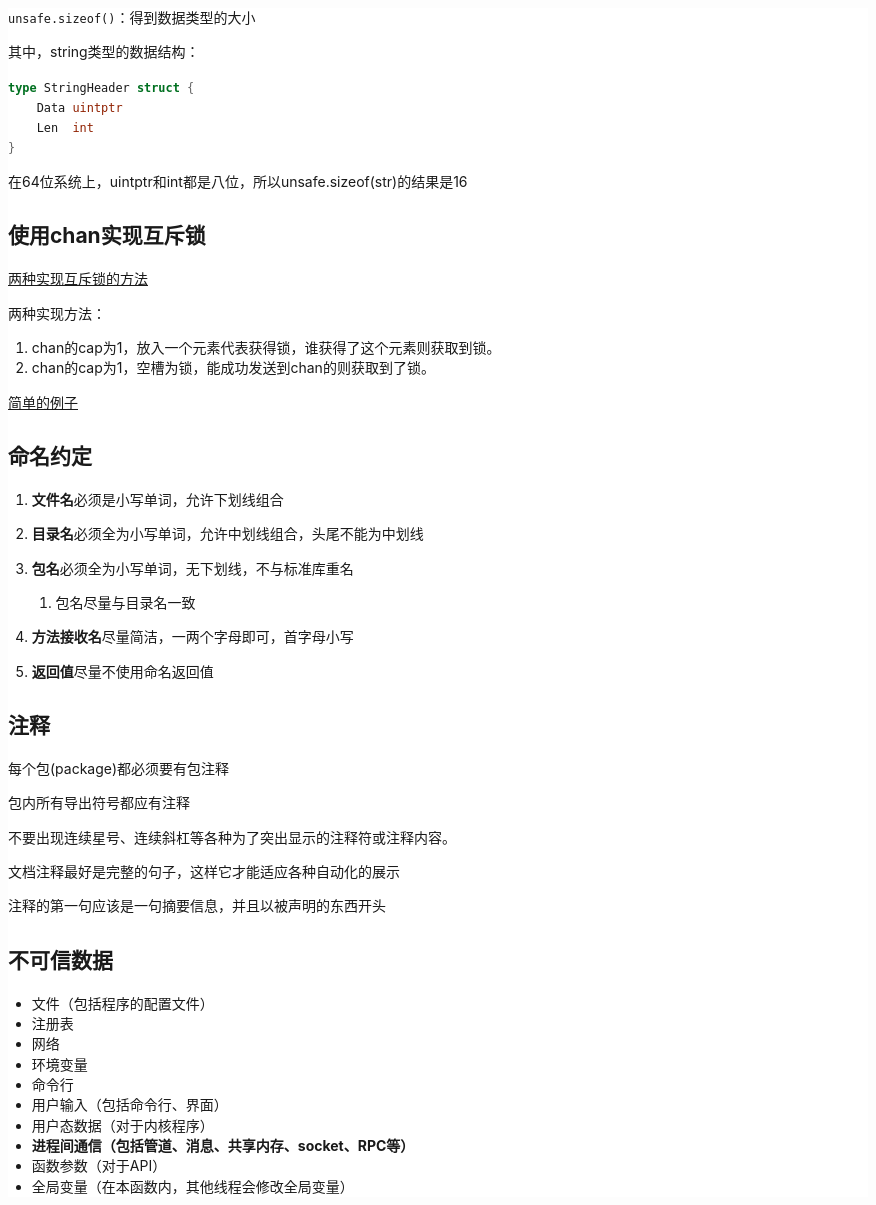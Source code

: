 



`unsafe.sizeof()`：得到数据类型的大小

其中，string类型的数据结构：

```go
type StringHeader struct { 
    Data uintptr 
    Len  int
}
```

在64位系统上，uintptr和int都是八位，所以unsafe.sizeof(str)的结果是16

## 使用chan实现互斥锁

[两种实现互斥锁的方法](https://blog.csdn.net/u014679456/article/details/1169525081)

两种实现方法：

1. chan的cap为1，放入一个元素代表获得锁，谁获得了这个元素则获取到锁。
2. chan的cap为1，空槽为锁，能成功发送到chan的则获取到了锁。

[简单的例子](http://3ms.huawei.com/km/blogs/details/5416657)



## 命名约定

1. **文件名**必须是小写单词，允许下划线组合

2. **目录名**必须全为小写单词，允许中划线组合，头尾不能为中划线
3. **包名**必须全为小写单词，无下划线，不与标准库重名
   1. 包名尽量与目录名一致
4. **方法接收名**尽量简洁，一两个字母即可，首字母小写
5. **返回值**尽量不使用命名返回值

## 注释

每个包(package)都必须要有包注释

包内所有导出符号都应有注释

不要出现连续星号、连续斜杠等各种为了突出显示的注释符或注释内容。

文档注释最好是完整的句子，这样它才能适应各种自动化的展示

注释的第一句应该是一句摘要信息，并且以被声明的东西开头

## 不可信数据

- 文件（包括程序的配置文件）
- 注册表
- 网络
- 环境变量
- 命令行
- 用户输入（包括命令行、界面）
- 用户态数据（对于内核程序）
- **进程间通信（包括管道、消息、共享内存、socket、RPC等）**
- 函数参数（对于API）
- 全局变量（在本函数内，其他线程会修改全局变量）
